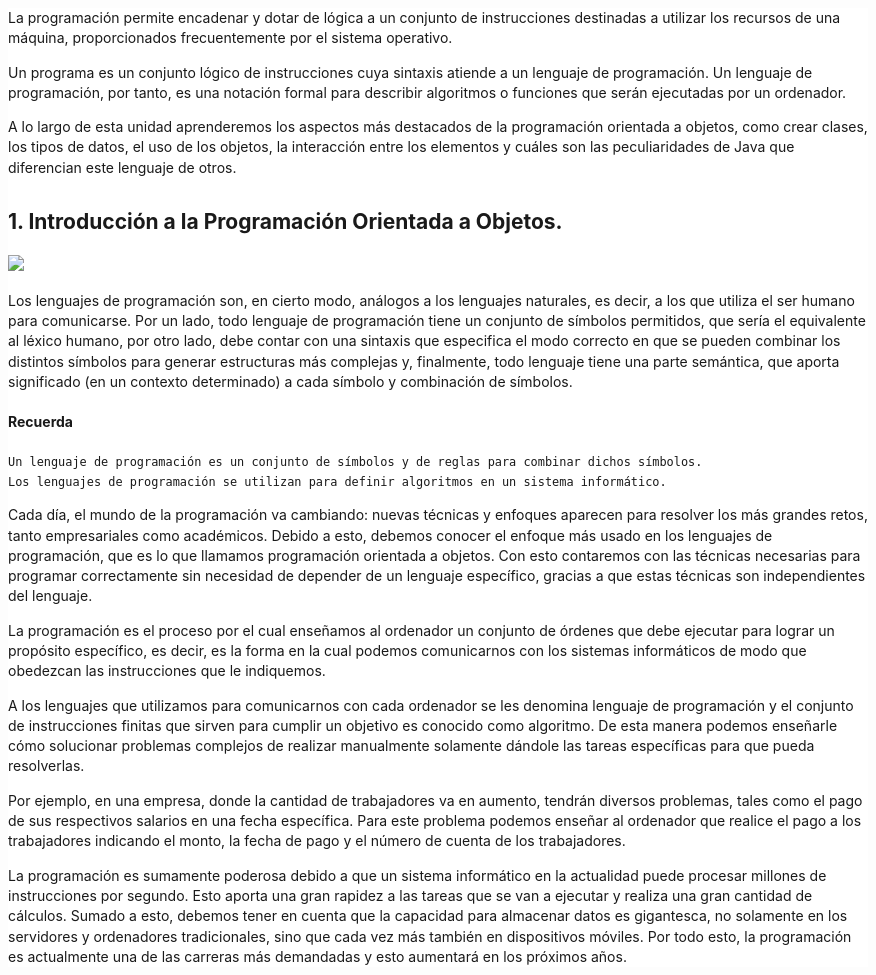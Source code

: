 La programación permite encadenar y dotar de lógica a un conjunto de instrucciones destinadas a utilizar los recursos de una máquina, proporcionados frecuentemente por el sistema operativo.  

Un programa es un conjunto lógico de instrucciones cuya sintaxis atiende a un lenguaje de programación. Un lenguaje de programación, por tanto, es una notación formal para describir algoritmos o funciones que serán ejecutadas por un ordenador.

A lo largo de esta unidad aprenderemos los aspectos más destacados de la programación orientada a objetos, como crear clases, los tipos de datos, el uso de los objetos, la interacción entre los elementos y cuáles son las peculiaridades de Java que diferencian este lenguaje de otros. 

## 1. Introducción a la Programación Orientada a Objetos.

<img src="images/c1/1-2-lenguajes.png">

Los lenguajes de programación son, en cierto modo, análogos a los lenguajes naturales, es decir, a los que utiliza el ser humano para comunicarse. Por un lado, todo lenguaje de programación tiene un conjunto de símbolos permitidos, que sería el equivalente al léxico humano, por otro lado, debe contar con una sintaxis que especifica el modo correcto en que se pueden combinar los distintos símbolos para generar estructuras más complejas y, finalmente, todo lenguaje tiene una parte semántica, que aporta significado (en un contexto determinado) a cada símbolo y combinación de símbolos.  

#### Recuerda

```
Un lenguaje de programación es un conjunto de símbolos y de reglas para combinar dichos símbolos. 
Los lenguajes de programación se utilizan para definir algoritmos en un sistema informático. 
```

Cada día, el mundo de la programación va cambiando: nuevas técnicas y enfoques aparecen para resolver los más grandes retos, tanto empresariales como académicos. Debido a esto, debemos conocer el enfoque más usado en los lenguajes de programación, que es lo que llamamos programación orientada a objetos. Con esto contaremos con las técnicas necesarias para programar correctamente sin necesidad de depender de un lenguaje específico, gracias a que estas técnicas son independientes del lenguaje.

La programación es el proceso por el cual enseñamos al ordenador un conjunto de órdenes que debe ejecutar para lograr un propósito específico, es decir, es la forma en la cual podemos comunicarnos con los sistemas informáticos de modo que obedezcan las instrucciones que le indiquemos.   

A los lenguajes que utilizamos para comunicarnos con cada ordenador se les denomina lenguaje de programación y el conjunto de instrucciones finitas que sirven para cumplir un objetivo es conocido como algoritmo. De esta manera podemos enseñarle cómo solucionar problemas complejos de realizar manualmente solamente dándole las tareas específicas para que pueda resolverlas.   

Por ejemplo, en una empresa, donde la cantidad de trabajadores va en aumento, tendrán diversos problemas, tales como el pago de sus respectivos salarios en una fecha específica. Para este problema podemos enseñar al ordenador que realice el pago a los trabajadores indicando el monto, la fecha de pago y el número de cuenta de los trabajadores.

La programación es sumamente poderosa debido a que un sistema informático en la actualidad puede procesar millones de instrucciones por segundo. Esto aporta una gran rapidez a las tareas que se van a ejecutar y realiza una gran cantidad de cálculos. Sumado a esto, debemos tener en cuenta que la capacidad para almacenar datos es gigantesca, no solamente en los servidores y ordenadores tradicionales, sino que cada vez más también en dispositivos móviles. Por todo esto, la programación es actualmente una de las carreras más demandadas y esto aumentará en los próximos años.          

